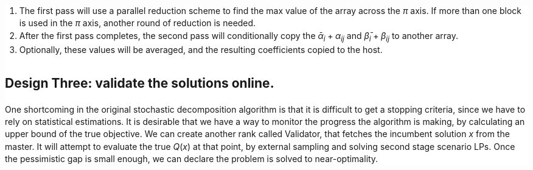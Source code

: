 1. The first pass will use a parallel reduction scheme to find the max value of the array across the $\pi$ axis. If more than one block is used in the $\pi$ axis, another round of reduction is needed.
2. After the first pass completes, the second pass will conditionally copy the $\bar \alpha_i + \alpha_{ij}$ and $\bar \beta_i+\beta_{ij}$ to another array.
3. Optionally, these values will be averaged, and the resulting coefficients copied to the host.

## Design Three: validate the solutions online.

One shortcoming in the original stochastic decomposition algorithm is that it is difficult to get a stopping criteria, since we have to rely on statistical estimations. It is desirable that we have a way to monitor the progress the algorithm is making, by calculating an upper bound of the true objective. We can create another rank called Validator, that fetches the incumbent solution $x$ from the master. It will attempt to evaluate the true $Q(x)$ at that point, by external sampling and solving second stage scenario LPs. Once the pessimistic gap is small enough, we can declare the problem is solved to near-optimality.
